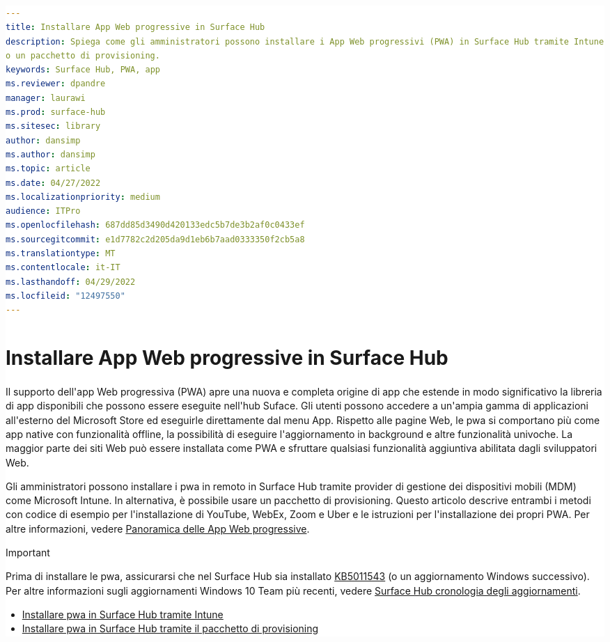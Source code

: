 ```yaml
---
title: Installare App Web progressive in Surface Hub
description: Spiega come gli amministratori possono installare i App Web progressivi (PWA) in Surface Hub tramite Intune o un pacchetto di provisioning.
keywords: Surface Hub, PWA, app
ms.reviewer: dpandre
manager: laurawi
ms.prod: surface-hub
ms.sitesec: library
author: dansimp
ms.author: dansimp
ms.topic: article
ms.date: 04/27/2022
ms.localizationpriority: medium
audience: ITPro
ms.openlocfilehash: 687dd85d3490d420133edc5b7de3b2af0c0433ef
ms.sourcegitcommit: e1d7782c2d205da9d1eb6b7aad0333350f2cb5a8
ms.translationtype: MT
ms.contentlocale: it-IT
ms.lasthandoff: 04/29/2022
ms.locfileid: "12497550"
---
```

# <a name="install-progressive-web-apps-on-surface-hub"></a>Installare App Web progressive in Surface Hub

Il supporto dell'app Web progressiva (PWA) apre una nuova e completa origine di app che estende in modo significativo la libreria di app disponibili che possono essere eseguite nell'hub Suface.  Gli utenti possono accedere a un'ampia gamma di applicazioni all'esterno del Microsoft Store ed eseguirle direttamente dal menu App.  Rispetto alle pagine Web, le pwa si comportano più come app native con funzionalità offline, la possibilità di eseguire l'aggiornamento in background e altre funzionalità univoche. La maggior parte dei siti Web può essere installata come PWA e sfruttare qualsiasi funzionalità aggiuntiva abilitata dagli sviluppatori Web.

Gli amministratori possono installare i pwa in remoto in Surface Hub tramite provider di gestione dei dispositivi mobili (MDM) come Microsoft Intune. In alternativa, è possibile usare un pacchetto di provisioning. Questo articolo descrive entrambi i metodi con codice di esempio per l'installazione di YouTube, WebEx, Zoom e Uber e le istruzioni per l'installazione dei propri PWA. Per altre informazioni, vedere [Panoramica delle App Web progressive](/microsoft-edge/progressive-web-apps-chromium/).

> [!IMPORTANT]
> Prima di installare le pwa, assicurarsi che nel Surface Hub sia installato [KB5011543](https://support.microsoft.com/help/5011543) (o un aggiornamento Windows successivo). Per altre informazioni sugli aggiornamenti Windows 10 Team più recenti, vedere [Surface Hub cronologia degli aggiornamenti](surface-hub-update-history.md).

- [Installare pwa in Surface Hub tramite Intune](#install-pwas-via-intune)
- [Installare pwa in Surface Hub tramite il pacchetto di provisioning](#install-pwas-via-provisioning-package)
